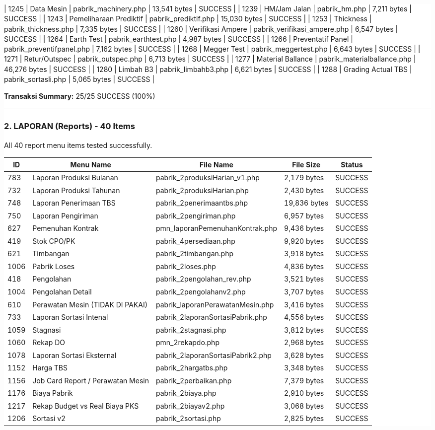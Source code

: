 | 1245 | Data Mesin | pabrik_machinery.php | 13,541 bytes | SUCCESS |
| 1239 | HM/Jam Jalan | pabrik_hm.php | 7,211 bytes | SUCCESS |
| 1243 | Pemeliharaan Prediktif | pabrik_prediktif.php | 15,030 bytes | SUCCESS |
| 1253 | Thickness | pabrik_thickness.php | 7,335 bytes | SUCCESS |
| 1260 | Verifikasi Ampere | pabrik_verifikasi_ampere.php | 6,547 bytes | SUCCESS |
| 1264 | Earth Test | pabrik_earthtest.php | 4,987 bytes | SUCCESS |
| 1266 | Preventatif Panel | pabrik_preventifpanel.php | 7,162 bytes | SUCCESS |
| 1268 | Megger Test | pabrik_meggertest.php | 6,643 bytes | SUCCESS |
| 1271 | Retur/Outspec | pabrik_outspec.php | 6,713 bytes | SUCCESS |
| 1277 | Material Ballance | pabrik_materialballance.php | 46,276 bytes | SUCCESS |
| 1280 | Limbah B3 | pabrik_limbahb3.php | 6,621 bytes | SUCCESS |
| 1288 | Grading Actual TBS | pabrik_sortasli.php | 5,065 bytes | SUCCESS |

**Transaksi Summary:** 25/25 SUCCESS (100%)

---

### 2. LAPORAN (Reports) - 40 Items

All 40 report menu items tested successfully.

| ID | Menu Name | File Name | File Size | Status |
|----|-----------|-----------|-----------|--------|
| 783 | Laporan Produksi Bulanan | pabrik_2produksiHarian_v1.php | 2,179 bytes | SUCCESS |
| 732 | Laporan Produksi Tahunan | pabrik_2produksiHarian.php | 2,430 bytes | SUCCESS |
| 748 | Laporan Penerimaan TBS | pabrik_2penerimaantbs.php | 19,836 bytes | SUCCESS |
| 750 | Laporan Pengiriman | pabrik_2pengiriman.php | 6,957 bytes | SUCCESS |
| 627 | Pemenuhan Kontrak | pmn_laporanPemenuhanKontrak.php | 9,436 bytes | SUCCESS |
| 419 | Stok CPO/PK | pabrik_4persediaan.php | 9,920 bytes | SUCCESS |
| 621 | Timbangan | pabrik_2timbangan.php | 3,918 bytes | SUCCESS |
| 1006 | Pabrik Loses | pabrik_2loses.php | 4,836 bytes | SUCCESS |
| 418 | Pengolahan | pabrik_2pengolahan_rev.php | 3,521 bytes | SUCCESS |
| 1004 | Pengolahan Detail | pabrik_2pengolahanv2.php | 3,707 bytes | SUCCESS |
| 610 | Perawatan Mesin (TIDAK DI PAKAI) | pabrik_laporanPerawatanMesin.php | 3,416 bytes | SUCCESS |
| 733 | Laporan Sortasi Intenal | pabrik_2laporanSortasiPabrik.php | 4,556 bytes | SUCCESS |
| 1059 | Stagnasi | pabrik_2stagnasi.php | 3,812 bytes | SUCCESS |
| 1060 | Rekap DO | pmn_2rekapdo.php | 2,968 bytes | SUCCESS |
| 1078 | Laporan Sortasi Eksternal | pabrik_2laporanSortasiPabrik2.php | 3,628 bytes | SUCCESS |
| 1152 | Harga TBS | pabrik_2hargatbs.php | 3,348 bytes | SUCCESS |
| 1156 | Job Card Report / Perawatan Mesin | pabrik_2perbaikan.php | 7,379 bytes | SUCCESS |
| 1176 | Biaya Pabrik | pabrik_2biaya.php | 2,910 bytes | SUCCESS |
| 1217 | Rekap Budget vs Real Biaya PKS | pabrik_2biayav2.php | 3,068 bytes | SUCCESS |
| 1206 | Sortasi v2 | pabrik_2sortasi.php | 2,825 bytes | SUCCESS |